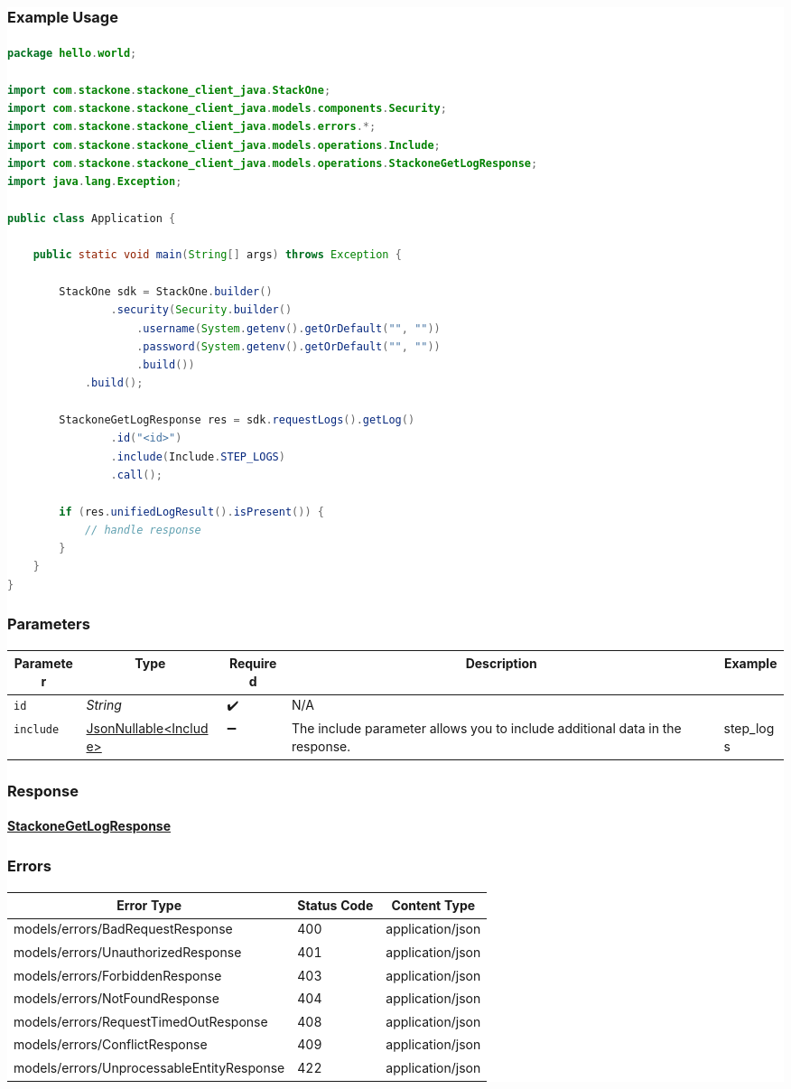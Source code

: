 ### Example Usage


```java
package hello.world;

import com.stackone.stackone_client_java.StackOne;
import com.stackone.stackone_client_java.models.components.Security;
import com.stackone.stackone_client_java.models.errors.*;
import com.stackone.stackone_client_java.models.operations.Include;
import com.stackone.stackone_client_java.models.operations.StackoneGetLogResponse;
import java.lang.Exception;

public class Application {

    public static void main(String[] args) throws Exception {

        StackOne sdk = StackOne.builder()
                .security(Security.builder()
                    .username(System.getenv().getOrDefault("", ""))
                    .password(System.getenv().getOrDefault("", ""))
                    .build())
            .build();

        StackoneGetLogResponse res = sdk.requestLogs().getLog()
                .id("<id>")
                .include(Include.STEP_LOGS)
                .call();

        if (res.unifiedLogResult().isPresent()) {
            // handle response
        }
    }
}
```

### Parameters

| Parameter                                                                    | Type                                                                         | Required                                                                     | Description                                                                  | Example                                                                      |
| ---------------------------------------------------------------------------- | ---------------------------------------------------------------------------- | ---------------------------------------------------------------------------- | ---------------------------------------------------------------------------- | ---------------------------------------------------------------------------- |
| `id`                                                                         | *String*                                                                     | :heavy_check_mark:                                                           | N/A                                                                          |                                                                              |
| `include`                                                                    | [JsonNullable\<Include>](../../models/operations/Include.md)                 | :heavy_minus_sign:                                                           | The include parameter allows you to include additional data in the response. | step_logs                                                                    |

### Response

**[StackoneGetLogResponse](../../models/operations/StackoneGetLogResponse.md)**

### Errors

| Error Type                                | Status Code                               | Content Type                              |
| ----------------------------------------- | ----------------------------------------- | ----------------------------------------- |
| models/errors/BadRequestResponse          | 400                                       | application/json                          |
| models/errors/UnauthorizedResponse        | 401                                       | application/json                          |
| models/errors/ForbiddenResponse           | 403                                       | application/json                          |
| models/errors/NotFoundResponse            | 404                                       | application/json                          |
| models/errors/RequestTimedOutResponse     | 408                                       | application/json                          |
| models/errors/ConflictResponse            | 409                                       | application/json                          |
| models/errors/UnprocessableEntityResponse | 422                                       | application/json                          |